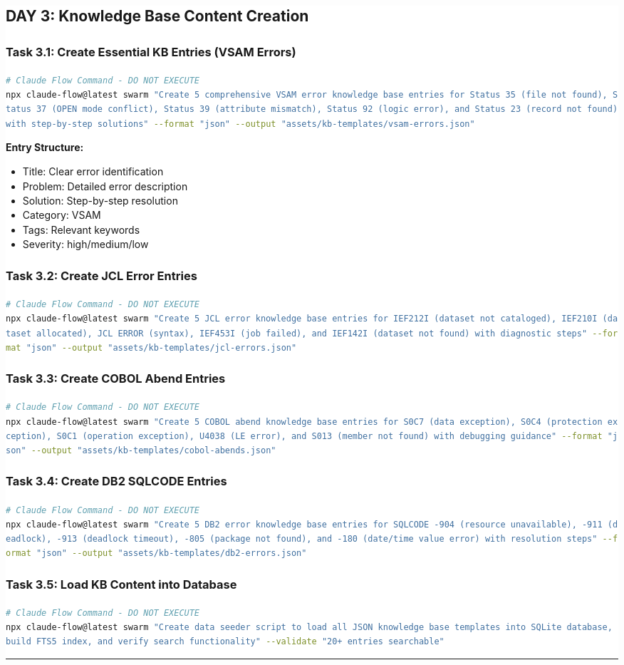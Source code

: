 
## DAY 3: Knowledge Base Content Creation

### Task 3.1: Create Essential KB Entries (VSAM Errors)
```bash
# Claude Flow Command - DO NOT EXECUTE
npx claude-flow@latest swarm "Create 5 comprehensive VSAM error knowledge base entries for Status 35 (file not found), Status 37 (OPEN mode conflict), Status 39 (attribute mismatch), Status 92 (logic error), and Status 23 (record not found) with step-by-step solutions" --format "json" --output "assets/kb-templates/vsam-errors.json"
```

**Entry Structure:**
- Title: Clear error identification
- Problem: Detailed error description
- Solution: Step-by-step resolution
- Category: VSAM
- Tags: Relevant keywords
- Severity: high/medium/low

### Task 3.2: Create JCL Error Entries
```bash
# Claude Flow Command - DO NOT EXECUTE
npx claude-flow@latest swarm "Create 5 JCL error knowledge base entries for IEF212I (dataset not cataloged), IEF210I (dataset allocated), JCL ERROR (syntax), IEF453I (job failed), and IEF142I (dataset not found) with diagnostic steps" --format "json" --output "assets/kb-templates/jcl-errors.json"
```

### Task 3.3: Create COBOL Abend Entries
```bash
# Claude Flow Command - DO NOT EXECUTE
npx claude-flow@latest swarm "Create 5 COBOL abend knowledge base entries for S0C7 (data exception), S0C4 (protection exception), S0C1 (operation exception), U4038 (LE error), and S013 (member not found) with debugging guidance" --format "json" --output "assets/kb-templates/cobol-abends.json"
```

### Task 3.4: Create DB2 SQLCODE Entries
```bash
# Claude Flow Command - DO NOT EXECUTE
npx claude-flow@latest swarm "Create 5 DB2 error knowledge base entries for SQLCODE -904 (resource unavailable), -911 (deadlock), -913 (deadlock timeout), -805 (package not found), and -180 (date/time value error) with resolution steps" --format "json" --output "assets/kb-templates/db2-errors.json"
```

### Task 3.5: Load KB Content into Database
```bash
# Claude Flow Command - DO NOT EXECUTE
npx claude-flow@latest swarm "Create data seeder script to load all JSON knowledge base templates into SQLite database, build FTS5 index, and verify search functionality" --validate "20+ entries searchable"
```

---